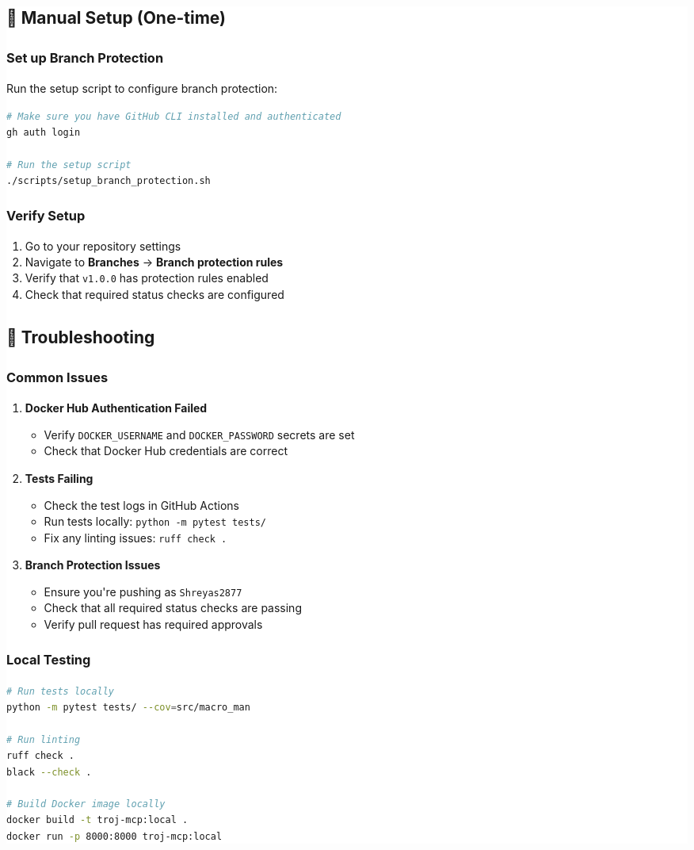 ## 🔧 Manual Setup (One-time)

### Set up Branch Protection

Run the setup script to configure branch protection:

```bash
# Make sure you have GitHub CLI installed and authenticated
gh auth login

# Run the setup script
./scripts/setup_branch_protection.sh
```

### Verify Setup

1. Go to your repository settings
2. Navigate to **Branches** → **Branch protection rules**
3. Verify that `v1.0.0` has protection rules enabled
4. Check that required status checks are configured

## 🚨 Troubleshooting

### Common Issues

1. **Docker Hub Authentication Failed**
   - Verify `DOCKER_USERNAME` and `DOCKER_PASSWORD` secrets are set
   - Check that Docker Hub credentials are correct

2. **Tests Failing**
   - Check the test logs in GitHub Actions
   - Run tests locally: `python -m pytest tests/`
   - Fix any linting issues: `ruff check .`

3. **Branch Protection Issues**
   - Ensure you're pushing as `Shreyas2877`
   - Check that all required status checks are passing
   - Verify pull request has required approvals

### Local Testing

```bash
# Run tests locally
python -m pytest tests/ --cov=src/macro_man

# Run linting
ruff check .
black --check .

# Build Docker image locally
docker build -t troj-mcp:local .
docker run -p 8000:8000 troj-mcp:local
```

